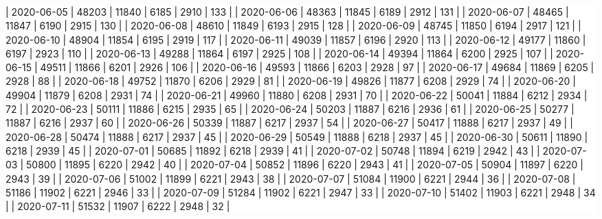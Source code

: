 | 2020-06-05 | 48203 | 11840 | 6185 | 2910 | 133 |
| 2020-06-06 | 48363 | 11845 | 6189 | 2912 | 131 |
| 2020-06-07 | 48465 | 11847 | 6190 | 2915 | 130 |
| 2020-06-08 | 48610 | 11849 | 6193 | 2915 | 128 |
| 2020-06-09 | 48745 | 11850 | 6194 | 2917 | 121 |
| 2020-06-10 | 48904 | 11854 | 6195 | 2919 | 117 |
| 2020-06-11 | 49039 | 11857 | 6196 | 2920 | 113 |
| 2020-06-12 | 49177 | 11860 | 6197 | 2923 | 110 |
| 2020-06-13 | 49288 | 11864 | 6197 | 2925 | 108 |
| 2020-06-14 | 49394 | 11864 | 6200 | 2925 | 107 |
| 2020-06-15 | 49511 | 11866 | 6201 | 2926 | 106 |
| 2020-06-16 | 49593 | 11866 | 6203 | 2928 | 97 |
| 2020-06-17 | 49684 | 11869 | 6205 | 2928 | 88 |
| 2020-06-18 | 49752 | 11870 | 6206 | 2929 | 81 |
| 2020-06-19 | 49826 | 11877 | 6208 | 2929 | 74 |
| 2020-06-20 | 49904 | 11879 | 6208 | 2931 | 74 |
| 2020-06-21 | 49960 | 11880 | 6208 | 2931 | 70 |
| 2020-06-22 | 50041 | 11884 | 6212 | 2934 | 72 |
| 2020-06-23 | 50111 | 11886 | 6215 | 2935 | 65 |
| 2020-06-24 | 50203 | 11887 | 6216 | 2936 | 61 |
| 2020-06-25 | 50277 | 11887 | 6216 | 2937 | 60 |
| 2020-06-26 | 50339 | 11887 | 6217 | 2937 | 54 |
| 2020-06-27 | 50417 | 11888 | 6217 | 2937 | 49 |
| 2020-06-28 | 50474 | 11888 | 6217 | 2937 | 45 |
| 2020-06-29 | 50549 | 11888 | 6218 | 2937 | 45 |
| 2020-06-30 | 50611 | 11890 | 6218 | 2939 | 45 |
| 2020-07-01 | 50685 | 11892 | 6218 | 2939 | 41 |
| 2020-07-02 | 50748 | 11894 | 6219 | 2942 | 43 |
| 2020-07-03 | 50800 | 11895 | 6220 | 2942 | 40 |
| 2020-07-04 | 50852 | 11896 | 6220 | 2943 | 41 |
| 2020-07-05 | 50904 | 11897 | 6220 | 2943 | 39 |
| 2020-07-06 | 51002 | 11899 | 6221 | 2943 | 38 |
| 2020-07-07 | 51084 | 11900 | 6221 | 2944 | 36 |
| 2020-07-08 | 51186 | 11902 | 6221 | 2946 | 33 |
| 2020-07-09 | 51284 | 11902 | 6221 | 2947 | 33 |
| 2020-07-10 | 51402 | 11903 | 6221 | 2948 | 34 |
| 2020-07-11 | 51532 | 11907 | 6222 | 2948 | 32 |